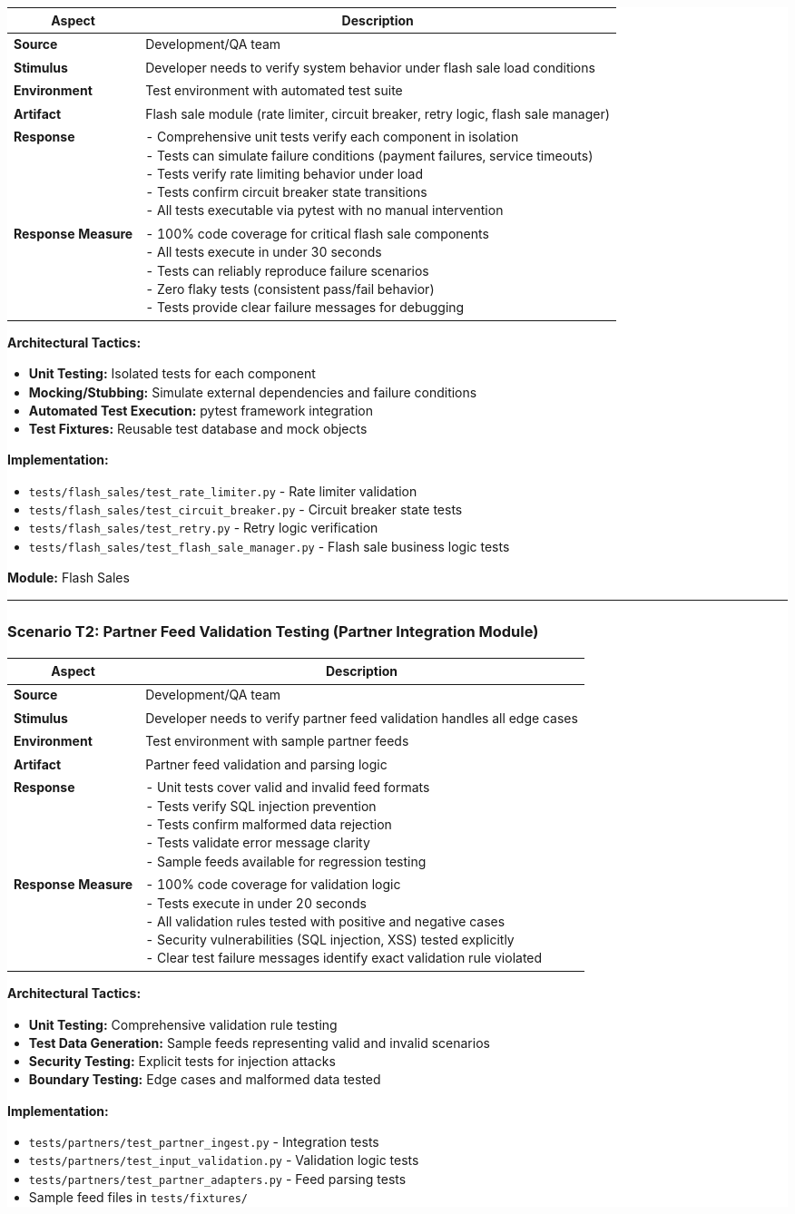 | Aspect | Description |
|--------|-------------|
| **Source** | Development/QA team |
| **Stimulus** | Developer needs to verify system behavior under flash sale load conditions |
| **Environment** | Test environment with automated test suite |
| **Artifact** | Flash sale module (rate limiter, circuit breaker, retry logic, flash sale manager) |
| **Response** | - Comprehensive unit tests verify each component in isolation<br>- Tests can simulate failure conditions (payment failures, service timeouts)<br>- Tests verify rate limiting behavior under load<br>- Tests confirm circuit breaker state transitions<br>- All tests executable via pytest with no manual intervention |
| **Response Measure** | - 100% code coverage for critical flash sale components<br>- All tests execute in under 30 seconds<br>- Tests can reliably reproduce failure scenarios<br>- Zero flaky tests (consistent pass/fail behavior)<br>- Tests provide clear failure messages for debugging |

**Architectural Tactics:**
- **Unit Testing:** Isolated tests for each component
- **Mocking/Stubbing:** Simulate external dependencies and failure conditions
- **Automated Test Execution:** pytest framework integration
- **Test Fixtures:** Reusable test database and mock objects

**Implementation:**
- `tests/flash_sales/test_rate_limiter.py` - Rate limiter validation
- `tests/flash_sales/test_circuit_breaker.py` - Circuit breaker state tests
- `tests/flash_sales/test_retry.py` - Retry logic verification
- `tests/flash_sales/test_flash_sale_manager.py` - Flash sale business logic tests

**Module:** Flash Sales

---

### Scenario T2: Partner Feed Validation Testing (Partner Integration Module)

| Aspect | Description |
|--------|-------------|
| **Source** | Development/QA team |
| **Stimulus** | Developer needs to verify partner feed validation handles all edge cases |
| **Environment** | Test environment with sample partner feeds |
| **Artifact** | Partner feed validation and parsing logic |
| **Response** | - Unit tests cover valid and invalid feed formats<br>- Tests verify SQL injection prevention<br>- Tests confirm malformed data rejection<br>- Tests validate error message clarity<br>- Sample feeds available for regression testing |
| **Response Measure** | - 100% code coverage for validation logic<br>- Tests execute in under 20 seconds<br>- All validation rules tested with positive and negative cases<br>- Security vulnerabilities (SQL injection, XSS) tested explicitly<br>- Clear test failure messages identify exact validation rule violated |

**Architectural Tactics:**
- **Unit Testing:** Comprehensive validation rule testing
- **Test Data Generation:** Sample feeds representing valid and invalid scenarios
- **Security Testing:** Explicit tests for injection attacks
- **Boundary Testing:** Edge cases and malformed data tested

**Implementation:**
- `tests/partners/test_partner_ingest.py` - Integration tests
- `tests/partners/test_input_validation.py` - Validation logic tests
- `tests/partners/test_partner_adapters.py` - Feed parsing tests
- Sample feed files in `tests/fixtures/`
